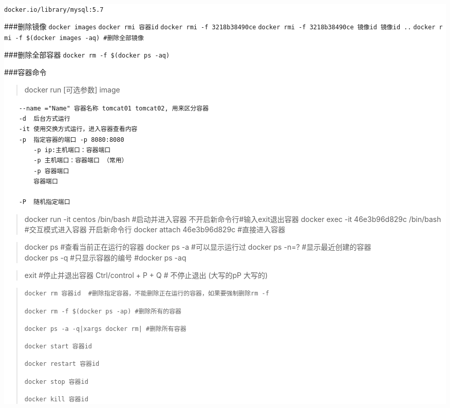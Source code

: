 ```下载镜像 docker pull 镜像名:[:tag]
docker.io/library/mysql:5.7
```

###删除镜像
`docker images`
`docker rmi 容器id`
`docker rmi -f 3218b38490ce` 
`docker rmi -f 3218b38490ce 镜像id 镜像id ..` 
`docker rmi -f $(docker images -aq) #删除全部镜像`

###删除全部容器
`docker rm -f $(docker ps -aq)`

###容器命令
> docker run [可选参数] image
```
    --name ="Name" 容器名称 tomcat01 tomcat02, 用来区分容器
    -d  后台方式运行
    -it 使用交换方式运行，进入容器查看内容
    -p  指定容器的端口 -p 8080:8080
        -p ip:主机端口：容器端口
        -p 主机端口：容器端口 （常用）
        -p 容器端口
        容器端口

    -P  随机指定端口
```
> docker run -it centos /bin/bash          #启动并进入容器   不开启新命令行#输入exit退出容器
> docker exec -it 46e3b96d829c /bin/bash   #交互模式进入容器 开启新命令行
> docker attach 46e3b96d829c   #直接进入容器

> docker ps  #查看当前正在运行的容器
> docker ps -a  #可以显示运行过
> docker ps -n=? #显示最近创建的容器  
> docker ps -q #只显示容器的编号 #docker ps -aq

> exit #停止并退出容器
> Ctrl/control + P + Q   # 不停止退出 (大写的pP 大写的)

> `docker rm 容器id  #删除指定容器，不能删除正在运行的容器，如果要强制删除rm -f`
>
> `docker rm -f $(docker ps -ap) #删除所有的容器`
>
> `docker ps -a -q|xargs docker rm| #删除所有容器`
>
> `docker start 容器id`
>
> `docker restart 容器id`
>
> `docker stop 容器id`
>
> `docker kill 容器id`
>
